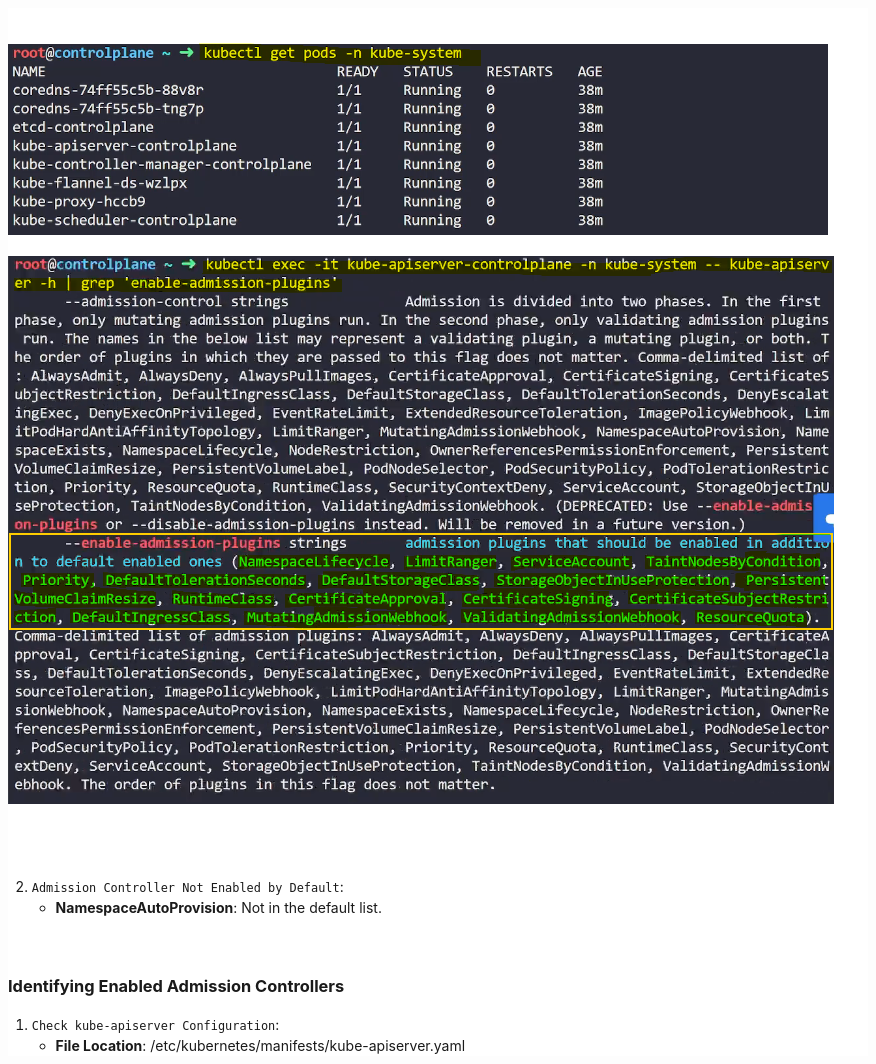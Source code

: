 <br>

![alt text](./images/image-386.png)

![alt text](./images/image-387.png)

<br>

<br>

2. `Admission Controller Not Enabled by Default`:
   * **NamespaceAutoProvision**: Not in the default list.

<br>

### Identifying Enabled Admission Controllers
1. `Check kube-apiserver Configuration`:
   * **File Location**: /etc/kubernetes/manifests/kube-apiserver.yaml
